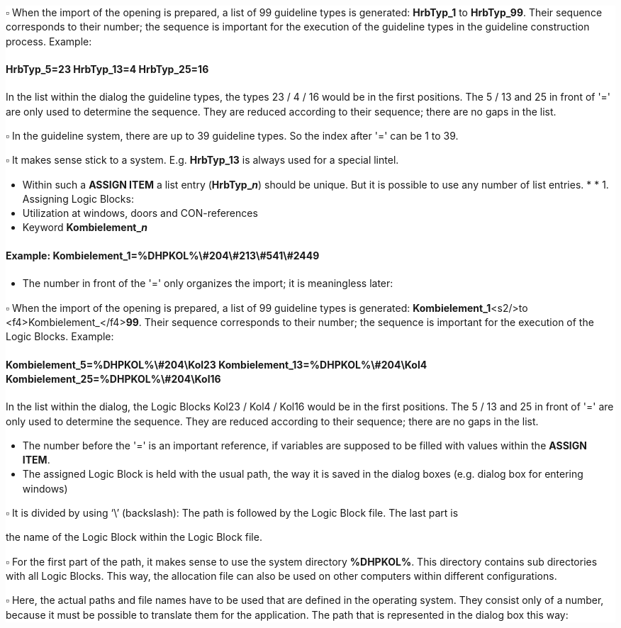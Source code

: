 ▫ When the import of the opening is prepared, a list of 99 guideline types is generated: **HrbTyp\_1** to **HrbTyp\_99**. Their sequence corresponds to their number; the sequence is important for the execution of the guideline types in the guideline construction process. Example:

#### HrbTyp\_5=23 HrbTyp\_13=4 HrbTyp\_25=16

In the list within the dialog the guideline types, the types 23 / 4 / 16 would be in the first positions. The 5 / 13 and 25 in front of '=' are only used to determine the sequence. They are reduced according to their sequence; there are no gaps in the list.

▫ In the guideline system, there are up to 39 guideline types. So the index after '=' can be 1 to 39.

▫ It makes sense stick to a system. E.g. **HrbTyp\_13** is always used for a special lintel.

* Within such a **ASSIGN ITEM** a list entry (**HrbTyp\_**_**n**_) should be unique. But it is possible to use any number of list entries.
  *
    *
      1. Assigning Logic Blocks:
* Utilization at windows, doors and CON-references
* Keyword **Kombielement\_**_**n**_

#### Example: Kombielement\_1=%DHPKOL%\\#204\\#213\\#541\\#2449

* The number in front of the '=' only organizes the import; it is meaningless later:

▫ When the import of the opening is prepared, a list of 99 guideline types is generated: **Kombielement\_1**\<s2/>to \<f4>Kombielement\_\</f4>**99**. Their sequence corresponds to their number; the sequence is important for the execution of the Logic Blocks. Example:

#### Kombielement\_5=%DHPKOL%\\#204\Kol23 Kombielement\_13=%DHPKOL%\\#204\Kol4 Kombielement\_25=%DHPKOL%\\#204\Kol16

In the list within the dialog, the Logic Blocks Kol23 / Kol4 / Kol16 would be in the first positions. The 5 / 13 and 25 in front of '=' are only used to determine the sequence. They are reduced according to their sequence; there are no gaps in the list.

* The number before the '=' is an important reference, if variables are supposed to be filled with values within the **ASSIGN ITEM**.
* The assigned Logic Block is held with the usual path, the way it is saved in the dialog boxes (e.g. dialog box for entering windows)

▫ It is divided by using ‘\’ (backslash): The path is followed by the Logic Block file. The last part is

the name of the Logic Block within the Logic Block file.

▫ For the first part of the path, it makes sense to use the system directory **%DHPKOL%**. This directory contains sub directories with all Logic Blocks. This way, the allocation file can also be used on other computers within different configurations.

▫ Here, the actual paths and file names have to be used that are defined in the operating system. They consist only of a number, because it must be possible to translate them for the application. The path that is represented in the dialog box this way:
